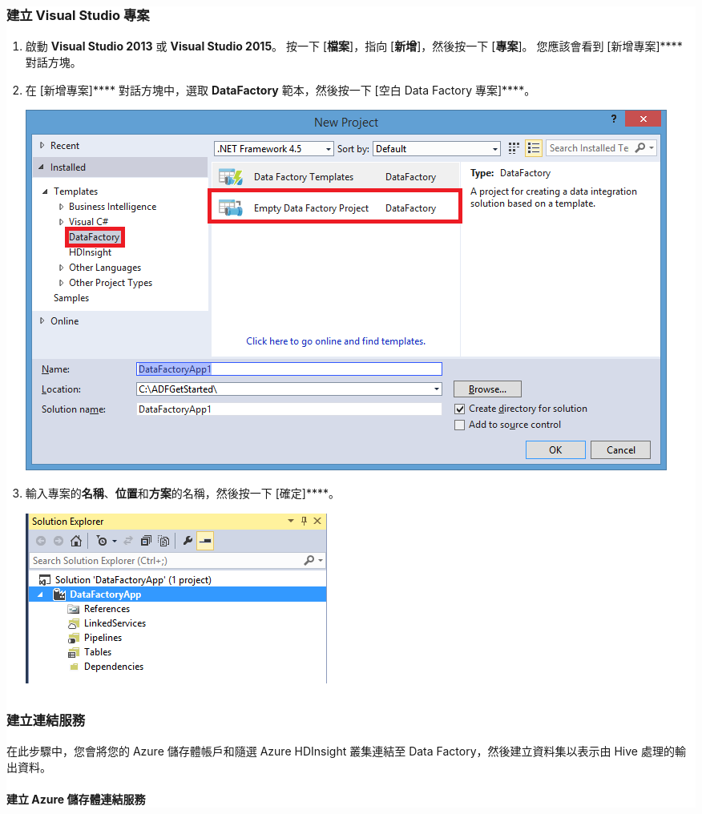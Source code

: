 

### 建立 Visual Studio 專案

1. 啟動 **Visual Studio 2013** 或 **Visual Studio 2015**。 按一下 [**檔案**]，指向 [**新增**]，然後按一下 [**專案**]。 您應該會看到 [新增專案]**** 對話方塊。
2. 在 [新增專案]**** 對話方塊中，選取 **DataFactory** 範本，然後按一下 [空白 Data Factory 專案]****。

    ![[新增專案] 對話方塊](./media/data-factory-build-your-first-pipeline-using-vs/new-project-dialog.png)

3. 輸入專案的**名稱**、**位置**和**方案**的名稱，然後按一下 [確定]****。

    ![方案總管](./media/data-factory-build-your-first-pipeline-using-vs/solution-explorer.png)

### 建立連結服務

在此步驟中，您會將您的 Azure 儲存體帳戶和隨選 Azure HDInsight 叢集連結至 Data Factory，然後建立資料集以表示由 Hive 處理的輸出資料。


#### 建立 Azure 儲存體連結服務
